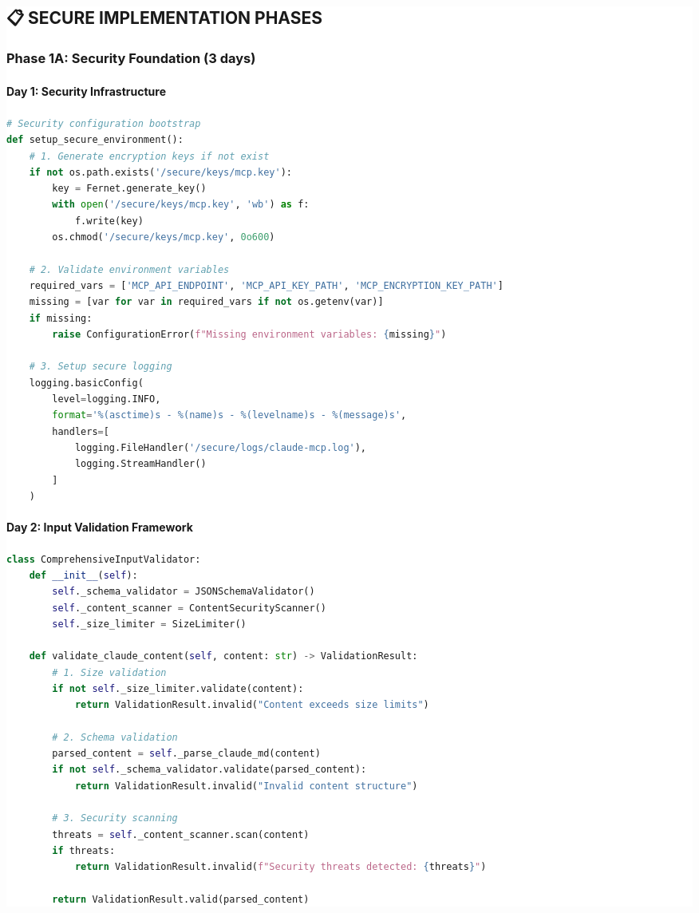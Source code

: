 
## 📋 SECURE IMPLEMENTATION PHASES

### Phase 1A: Security Foundation (3 days)
#### Day 1: Security Infrastructure
```python
# Security configuration bootstrap
def setup_secure_environment():
    # 1. Generate encryption keys if not exist
    if not os.path.exists('/secure/keys/mcp.key'):
        key = Fernet.generate_key()
        with open('/secure/keys/mcp.key', 'wb') as f:
            f.write(key)
        os.chmod('/secure/keys/mcp.key', 0o600)
    
    # 2. Validate environment variables
    required_vars = ['MCP_API_ENDPOINT', 'MCP_API_KEY_PATH', 'MCP_ENCRYPTION_KEY_PATH']
    missing = [var for var in required_vars if not os.getenv(var)]
    if missing:
        raise ConfigurationError(f"Missing environment variables: {missing}")
    
    # 3. Setup secure logging
    logging.basicConfig(
        level=logging.INFO,
        format='%(asctime)s - %(name)s - %(levelname)s - %(message)s',
        handlers=[
            logging.FileHandler('/secure/logs/claude-mcp.log'),
            logging.StreamHandler()
        ]
    )
```

#### Day 2: Input Validation Framework
```python
class ComprehensiveInputValidator:
    def __init__(self):
        self._schema_validator = JSONSchemaValidator()
        self._content_scanner = ContentSecurityScanner()
        self._size_limiter = SizeLimiter()
    
    def validate_claude_content(self, content: str) -> ValidationResult:
        # 1. Size validation
        if not self._size_limiter.validate(content):
            return ValidationResult.invalid("Content exceeds size limits")
        
        # 2. Schema validation
        parsed_content = self._parse_claude_md(content)
        if not self._schema_validator.validate(parsed_content):
            return ValidationResult.invalid("Invalid content structure")
        
        # 3. Security scanning
        threats = self._content_scanner.scan(content)
        if threats:
            return ValidationResult.invalid(f"Security threats detected: {threats}")
        
        return ValidationResult.valid(parsed_content)
```
